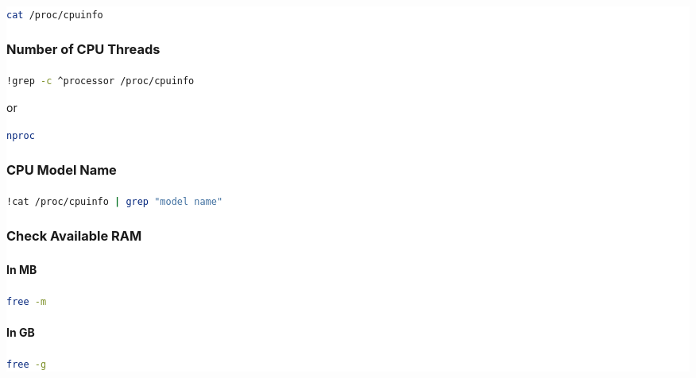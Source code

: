 ```bash
cat /proc/cpuinfo
```

### Number of CPU Threads

```bash
!grep -c ^processor /proc/cpuinfo
```

or 

```bash
nproc
```

### CPU Model Name

```bash
!cat /proc/cpuinfo | grep "model name" 
```
### Check Available RAM

#### In MB

```bash
free -m
```

#### In GB 

```bash
free -g
```
